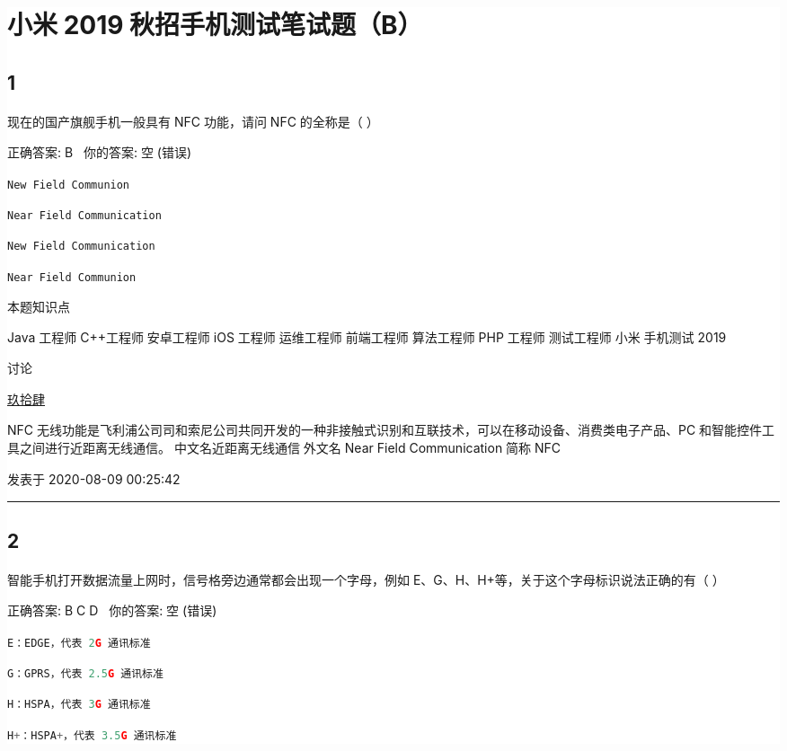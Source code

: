 # 小米 2019 秋招手机测试笔试题（B）

## 1

现在的国产旗舰手机一般具有 NFC 功能，请问 NFC 的全称是（ ）

正确答案: B   你的答案: 空 (错误)

```cpp
New Field Communion
```

```cpp
Near Field Communication
```

```cpp
New Field Communication
```

```cpp
Near Field Communion
```

本题知识点

Java 工程师 C++工程师 安卓工程师 iOS 工程师 运维工程师 前端工程师 算法工程师 PHP 工程师 测试工程师 小米 手机测试 2019

讨论

[玖拾肆](https://www.nowcoder.com/profile/123608451)

NFC 无线功能是飞利浦公司司和索尼公司共同开发的一种非接触式识别和互联技术，可以在移动设备、消费类电子产品、PC 和智能控件工具之间进行近距离无线通信。 中文名近距离无线通信 外文名 Near Field Communication 简称 NFC

发表于 2020-08-09 00:25:42

* * *

## 2

智能手机打开数据流量上网时，信号格旁边通常都会出现一个字母，例如 E、G、H、H+等，关于这个字母标识说法正确的有（ ）

正确答案: B C D   你的答案: 空 (错误)

```cpp
E：EDGE，代表 2G 通讯标准
```

```cpp
G：GPRS，代表 2.5G 通讯标准
```

```cpp
H：HSPA，代表 3G 通讯标准
```

```cpp
H+：HSPA+，代表 3.5G 通讯标准
```
